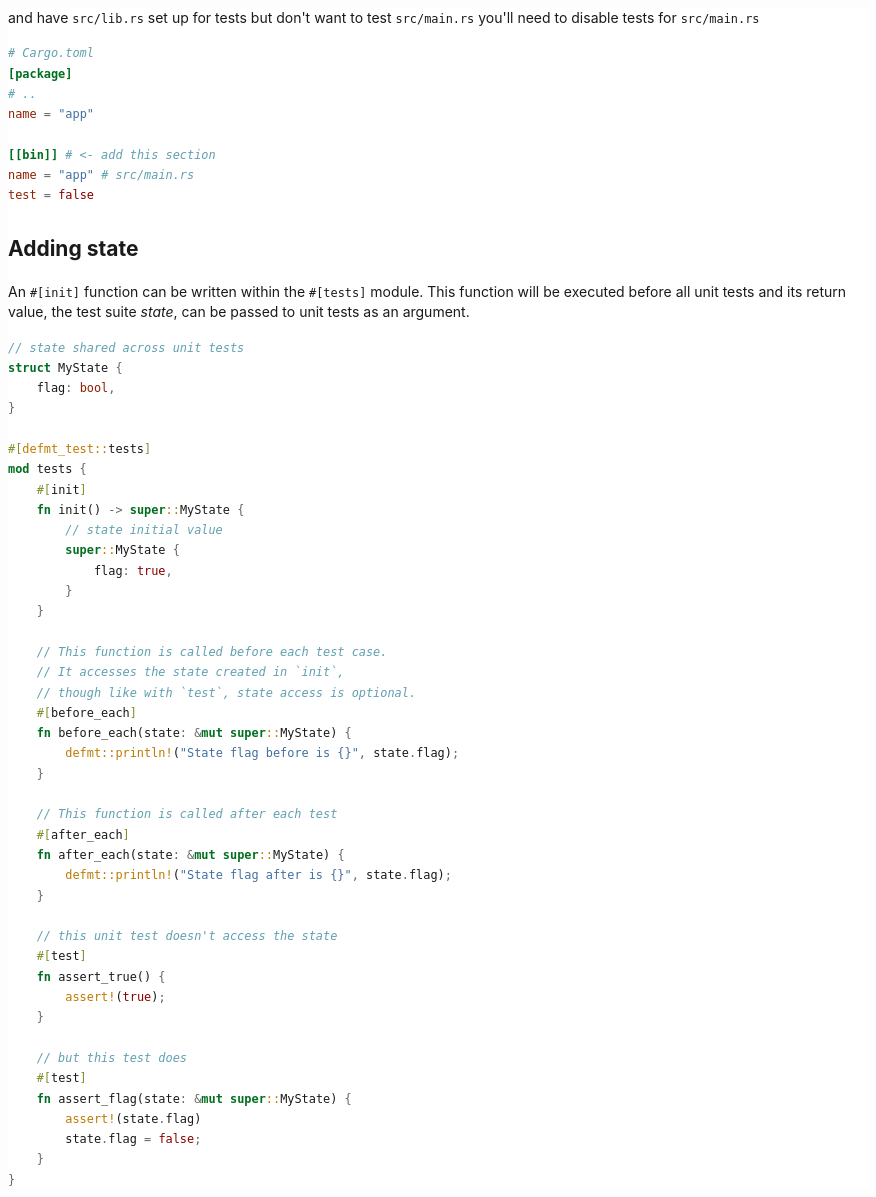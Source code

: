 and have `src/lib.rs` set up for tests but don't want to test `src/main.rs` you'll need to disable tests for `src/main.rs`

``` toml
# Cargo.toml
[package]
# ..
name = "app"

[[bin]] # <- add this section
name = "app" # src/main.rs
test = false
```

## Adding state

An `#[init]` function can be written within the `#[tests]` module.
This function will be executed before all unit tests and its return value, the test suite *state*, can be passed to unit tests as an argument.

``` rust
// state shared across unit tests
struct MyState {
    flag: bool,
}

#[defmt_test::tests]
mod tests {
    #[init]
    fn init() -> super::MyState {
        // state initial value
        super::MyState {
            flag: true,
        }
    }

    // This function is called before each test case.
    // It accesses the state created in `init`,
    // though like with `test`, state access is optional.
    #[before_each]
    fn before_each(state: &mut super::MyState) {
        defmt::println!("State flag before is {}", state.flag);
    }

    // This function is called after each test
    #[after_each]
    fn after_each(state: &mut super::MyState) {
        defmt::println!("State flag after is {}", state.flag);
    }

    // this unit test doesn't access the state
    #[test]
    fn assert_true() {
        assert!(true);
    }

    // but this test does
    #[test]
    fn assert_flag(state: &mut super::MyState) {
        assert!(state.flag)
        state.flag = false;
    }
}
```


[rust-analyzer]: https://rust-analyzer.github.io
[`app-template`]: https://github.com/knurling-rs/app-template
[Knurling]: https://knurling.ferrous-systems.com
[Ferrous Systems]: https://ferrous-systems.com/
[GitHub Sponsors]: https://github.com/sponsors/knurling-rs
